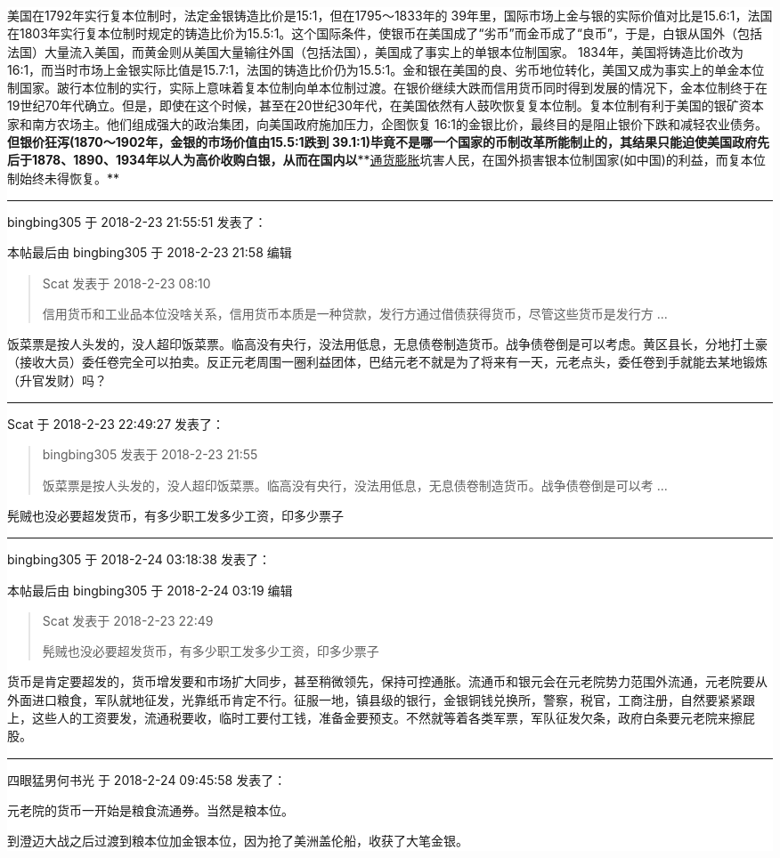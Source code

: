 

美国在1792年实行复本位制时，法定金银铸造比价是15∶1，但在1795～1833年的 39年里，国际市场上金与银的实际价值对比是15.6∶1，法国在1803年实行复本位制时规定的铸造比价为15.5∶1。这个国际条件，使银币在美国成了“劣币”而金币成了“良币”，于是，白银从国外（包括法国）大量流入美国，而黄金则从美国大量输往外国（包括法国），美国成了事实上的单银本位制国家。 1834年，美国将铸造比价改为16∶1，而当时市场上金银实际比值是15.7∶1，法国的铸造比价仍为15.5∶1。金和银在美国的良、劣币地位转化，美国又成为事实上的单金本位制国家。跛行本位制的实行，实际上意味着复本位制向单本位制过渡。在银价继续大跌而信用货币同时得到发展的情况下，金本位制终于在19世纪70年代确立。但是，即使在这个时候，甚至在20世纪30年代，在美国依然有人鼓吹恢复复本位制。复本位制有利于美国的银矿资本家和南方农场主。他们组成强大的政治集团，向美国政府施加压力，企图恢复 16∶1的金银比价，最终目的是阻止银价下跌和减轻农业债务。**但银价狂泻(1870～1902年，金银的市场价值由15.5∶1跌到 39.1∶1)毕竟不是哪一个国家的币制改革所能制止的，其结果只能迫使美国政府先后于1878、1890、1934年以人为高价收购白银，从而在国内以****[通货膨胀](https://baike.baidu.com/item/%E9%80%9A%E8%B4%A7%E8%86%A8%E8%83%80)坑害人民，在国外损害银本位制国家(如中国)的利益，而复本位制始终未得恢复。**

---------

bingbing305 于 2018-2-23 21:55:51 发表了：

本帖最后由 bingbing305 于 2018-2-23 21:58 编辑 


> 
> Scat 发表于 2018-2-23 08:10
> 
> 信用货币和工业品本位没啥关系，信用货币本质是一种贷款，发行方通过借债获得货币，尽管这些货币是发行方 ...



饭菜票是按人头发的，没人超印饭菜票。临高没有央行，没法用低息，无息债卷制造货币。战争债卷倒是可以考虑。黄区县长，分地打土豪（接收大员）委任卷完全可以拍卖。反正元老周围一圈利益团体，巴结元老不就是为了将来有一天，元老点头，委任卷到手就能去某地锻炼（升官发财）吗？

---------

Scat 于 2018-2-23 22:49:27 发表了：

> bingbing305 发表于 2018-2-23 21:55
> 
> 饭菜票是按人头发的，没人超印饭菜票。临高没有央行，没法用低息，无息债卷制造货币。战争债卷倒是可以考 ...



髡贼也没必要超发货币，有多少职工发多少工资，印多少票子

---------

bingbing305 于 2018-2-24 03:18:38 发表了：

本帖最后由 bingbing305 于 2018-2-24 03:19 编辑 


> 
> Scat 发表于 2018-2-23 22:49
> 
> 髡贼也没必要超发货币，有多少职工发多少工资，印多少票子



货币是肯定要超发的，货币增发要和市场扩大同步，甚至稍微领先，保持可控通胀。流通币和银元会在元老院势力范围外流通，元老院要从外面进口粮食，军队就地征发，光靠纸币肯定不行。征服一地，镇县级的银行，金银铜钱兑换所，警察，税官，工商注册，自然要紧紧跟上，这些人的工资要发，流通税要收，临时工要付工钱，准备金要预支。不然就等着各类军票，军队征发欠条，政府白条要元老院来擦屁股。

---------

四眼猛男何书光 于 2018-2-24 09:45:58 发表了：

元老院的货币一开始是粮食流通券。当然是粮本位。

到澄迈大战之后过渡到粮本位加金银本位，因为抢了美洲盖伦船，收获了大笔金银。
